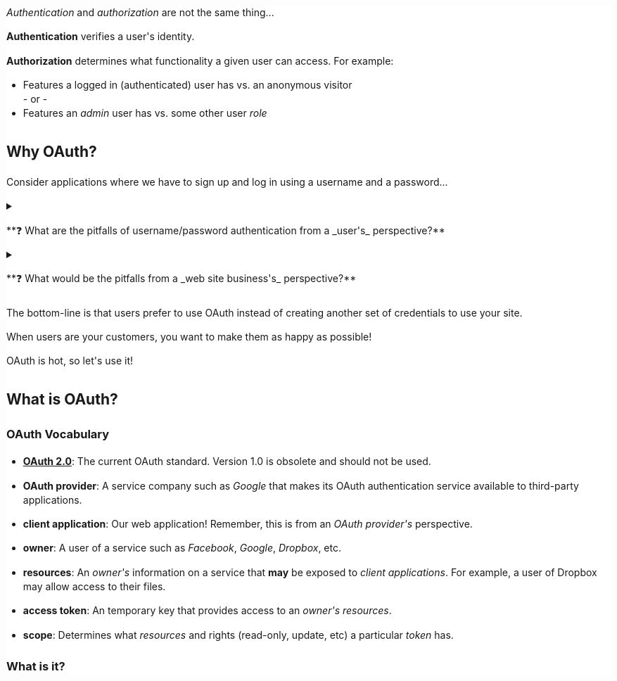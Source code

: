 _Authentication_ and _authorization_ are not the same thing...

**Authentication** verifies a user's identity.

**Authorization** determines what functionality a given user can access. For example:

- Features a logged in (authenticated) user has vs. an anonymous visitor<br>- or -
- Features an _admin_ user has vs. some other user _role_

## Why OAuth?

Consider applications where we have to sign up and log in using a username and a password...

<details><summary>
<p>
**❓ What are the pitfalls of username/password authentication from a _user's_ perspective?**
</p>
</summary></details>

<details><summary>
<p>
**❓ What would be the pitfalls from a _web site business's_ perspective?**
</p>
</summary></details>

The bottom-line is that users prefer to use OAuth instead of creating another set of credentials to use your site.

When users are your customers, you want to make them as happy as possible!

OAuth is hot, so let's use it!

## What is OAuth?

### OAuth Vocabulary

- **[OAuth 2.0](https://oauth.net/2/)**: The current OAuth standard.  Version 1.0 is obsolete and should not be used.

- **OAuth provider**: A service company such as _Google_ that makes its OAuth authentication service available to third-party applications.

- **client application**: Our web application!  Remember, this is from an _OAuth provider's_ perspective.

- **owner**: A user of a service such as _Facebook_, _Google_, _Dropbox_, etc.

- **resources**: An _owner's_ information on a service that **may** be exposed to _client applications_. For example, a user of Dropbox may allow access to their files.

- **access token**: An temporary key that provides access to an _owner's_ _resources_.

- **scope**: Determines what _resources_ and rights (read-only, update, etc) a particular _token_ has.

### What is it?
